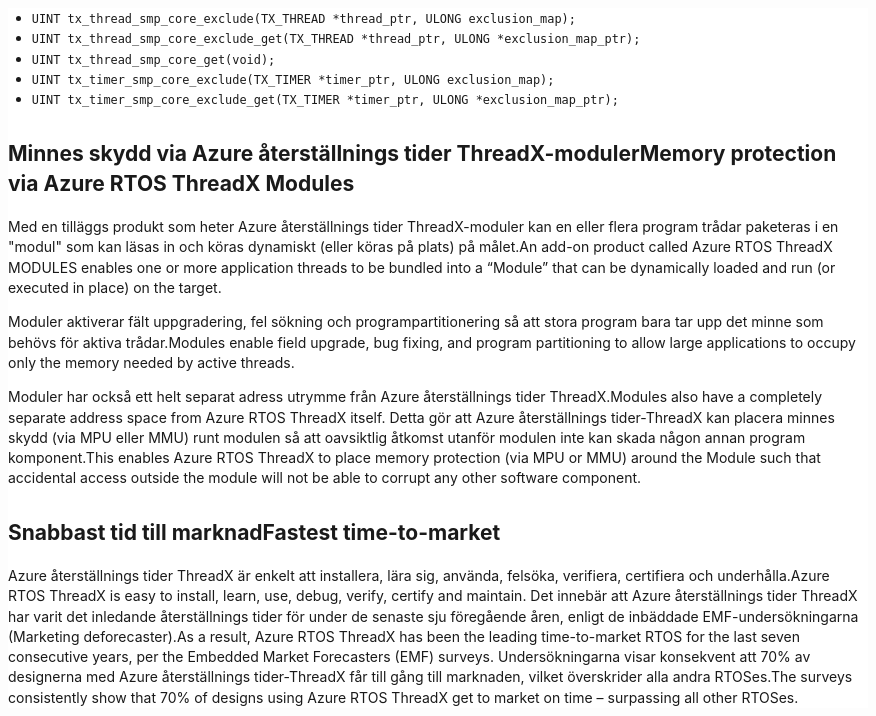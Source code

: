 * `UINT tx_thread_smp_core_exclude(TX_THREAD *thread_ptr, ULONG exclusion_map);`
* `UINT tx_thread_smp_core_exclude_get(TX_THREAD *thread_ptr, ULONG *exclusion_map_ptr);`
* `UINT tx_thread_smp_core_get(void);`
* `UINT tx_timer_smp_core_exclude(TX_TIMER *timer_ptr, ULONG exclusion_map);`
* `UINT tx_timer_smp_core_exclude_get(TX_TIMER *timer_ptr, ULONG *exclusion_map_ptr);`

## <a name="memory-protection-via-azure-rtos-threadx-modules"></a><span data-ttu-id="9033e-367">Minnes skydd via Azure återställnings tider ThreadX-moduler</span><span class="sxs-lookup"><span data-stu-id="9033e-367">Memory protection via Azure RTOS ThreadX Modules</span></span>

<span data-ttu-id="9033e-368">Med en tilläggs produkt som heter Azure återställnings tider ThreadX-moduler kan en eller flera program trådar paketeras i en "modul" som kan läsas in och köras dynamiskt (eller köras på plats) på målet.</span><span class="sxs-lookup"><span data-stu-id="9033e-368">An add-on product called Azure RTOS ThreadX MODULES enables one or more application threads to be bundled into a “Module” that can be dynamically loaded and run (or executed in place) on the target.</span></span>

<span data-ttu-id="9033e-369">Moduler aktiverar fält uppgradering, fel sökning och programpartitionering så att stora program bara tar upp det minne som behövs för aktiva trådar.</span><span class="sxs-lookup"><span data-stu-id="9033e-369">Modules enable field upgrade, bug fixing, and program partitioning to allow large applications to occupy only the memory needed by active threads.</span></span>

<span data-ttu-id="9033e-370">Moduler har också ett helt separat adress utrymme från Azure återställnings tider ThreadX.</span><span class="sxs-lookup"><span data-stu-id="9033e-370">Modules also have a completely separate address space from Azure RTOS ThreadX itself.</span></span> <span data-ttu-id="9033e-371">Detta gör att Azure återställnings tider-ThreadX kan placera minnes skydd (via MPU eller MMU) runt modulen så att oavsiktlig åtkomst utanför modulen inte kan skada någon annan program komponent.</span><span class="sxs-lookup"><span data-stu-id="9033e-371">This enables Azure RTOS ThreadX to place memory protection (via MPU or MMU) around the Module such that accidental access outside the module will not be able to corrupt any other software component.</span></span>

## <a name="fastest-time-to-market"></a><span data-ttu-id="9033e-372">Snabbast tid till marknad</span><span class="sxs-lookup"><span data-stu-id="9033e-372">Fastest time-to-market</span></span>

<span data-ttu-id="9033e-373">Azure återställnings tider ThreadX är enkelt att installera, lära sig, använda, felsöka, verifiera, certifiera och underhålla.</span><span class="sxs-lookup"><span data-stu-id="9033e-373">Azure RTOS ThreadX is easy to install, learn, use, debug, verify, certify and maintain.</span></span> <span data-ttu-id="9033e-374">Det innebär att Azure återställnings tider ThreadX har varit det inledande återställnings tider för under de senaste sju föregående åren, enligt de inbäddade EMF-undersökningarna (Marketing deforecaster).</span><span class="sxs-lookup"><span data-stu-id="9033e-374">As a result, Azure RTOS ThreadX has been the leading time-to-market RTOS for the last seven consecutive years, per the Embedded Market Forecasters (EMF) surveys.</span></span> <span data-ttu-id="9033e-375">Undersökningarna visar konsekvent att 70% av designerna med Azure återställnings tider-ThreadX får till gång till marknaden, vilket överskrider alla andra RTOSes.</span><span class="sxs-lookup"><span data-stu-id="9033e-375">The surveys consistently show that 70% of designs using Azure RTOS ThreadX get to market on time – surpassing all other RTOSes.</span></span>
